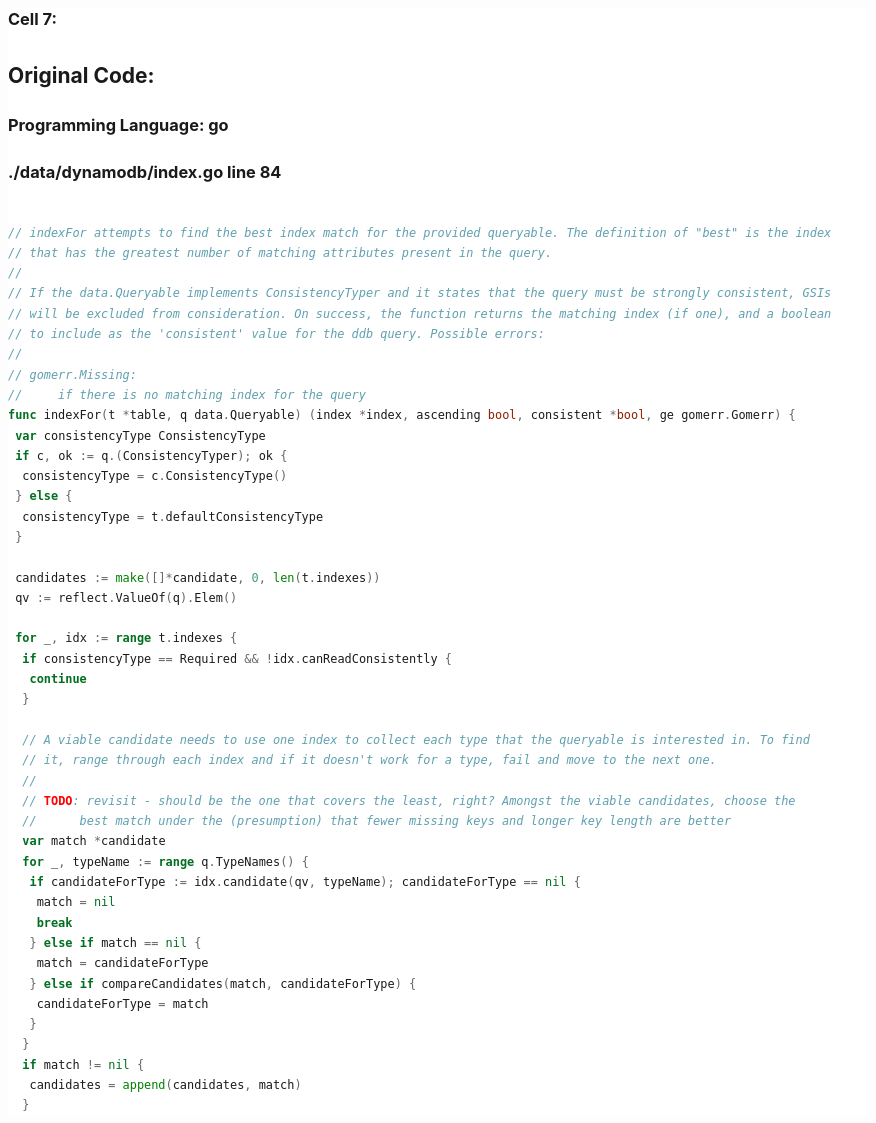 



### Cell 7:
## Original Code:

### Programming Language: go
### ./data/dynamodb/index.go line 84

```go

// indexFor attempts to find the best index match for the provided queryable. The definition of "best" is the index
// that has the greatest number of matching attributes present in the query.
//
// If the data.Queryable implements ConsistencyTyper and it states that the query must be strongly consistent, GSIs
// will be excluded from consideration. On success, the function returns the matching index (if one), and a boolean
// to include as the 'consistent' value for the ddb query. Possible errors:
//
// gomerr.Missing:
//     if there is no matching index for the query
func indexFor(t *table, q data.Queryable) (index *index, ascending bool, consistent *bool, ge gomerr.Gomerr) {
 var consistencyType ConsistencyType
 if c, ok := q.(ConsistencyTyper); ok {
  consistencyType = c.ConsistencyType()
 } else {
  consistencyType = t.defaultConsistencyType
 }

 candidates := make([]*candidate, 0, len(t.indexes))
 qv := reflect.ValueOf(q).Elem()

 for _, idx := range t.indexes {
  if consistencyType == Required && !idx.canReadConsistently {
   continue
  }

  // A viable candidate needs to use one index to collect each type that the queryable is interested in. To find
  // it, range through each index and if it doesn't work for a type, fail and move to the next one.
  //
  // TODO: revisit - should be the one that covers the least, right? Amongst the viable candidates, choose the
  //      best match under the (presumption) that fewer missing keys and longer key length are better
  var match *candidate
  for _, typeName := range q.TypeNames() {
   if candidateForType := idx.candidate(qv, typeName); candidateForType == nil {
    match = nil
    break
   } else if match == nil {
    match = candidateForType
   } else if compareCandidates(match, candidateForType) {
    candidateForType = match
   }
  }
  if match != nil {
   candidates = append(candidates, match)
  }
```